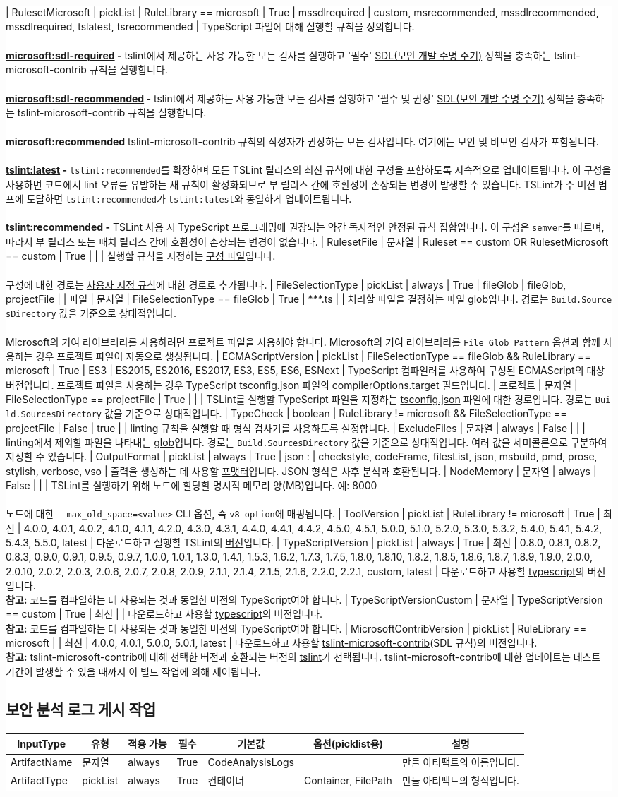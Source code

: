 | RulesetMicrosoft | pickList | RuleLibrary == microsoft | True | mssdlrequired | custom, msrecommended, mssdlrecommended, mssdlrequired, tslatest, tsrecommended | TypeScript 파일에 대해 실행할 규칙을 정의합니다.<br/><br/>**[microsoft:sdl-required](https://github.com/Microsoft/tslint-microsoft-contrib/wiki/TSLint-and-the-Microsoft-Security-Development-Lifecycle) -** tslint에서 제공하는 사용 가능한 모든 검사를 실행하고 '필수' [SDL(보안 개발 수명 주기)](https://www.microsoft.com/sdl/) 정책을 충족하는 tslint-microsoft-contrib 규칙을 실행합니다.<br/><br/>**[microsoft:sdl-recommended](https://github.com/Microsoft/tslint-microsoft-contrib/wiki/TSLint-and-the-Microsoft-Security-Development-Lifecycle) -** tslint에서 제공하는 사용 가능한 모든 검사를 실행하고 '필수 및 권장' [SDL(보안 개발 수명 주기)](https://www.microsoft.com/sdl/) 정책을 충족하는 tslint-microsoft-contrib 규칙을 실행합니다.<br/><br/>**microsoft:recommended** tslint-microsoft-contrib 규칙의 작성자가 권장하는 모든 검사입니다. 여기에는 보안 및 비보안 검사가 포함됩니다.<br/><br/>**[tslint:latest](https://github.com/palantir/tslint/blob/master/src/configs/latest.ts) -** `tslint:recommended`를 확장하며 모든 TSLint 릴리스의 최신 규칙에 대한 구성을 포함하도록 지속적으로 업데이트됩니다. 이 구성을 사용하면 코드에서 lint 오류를 유발하는 새 규칙이 활성화되므로 부 릴리스 간에 호환성이 손상되는 변경이 발생할 수 있습니다. TSLint가 주 버전 범프에 도달하면 `tslint:recommended`가 `tslint:latest`와 동일하게 업데이트됩니다.<br/><br/>**[tslint:recommended](https://github.com/palantir/tslint/blob/master/src/configs/recommended.ts) -** TSLint 사용 시 TypeScript 프로그래밍에 권장되는 약간 독자적인 안정된 규칙 집합입니다. 이 구성은 `semver`를 따르며, 따라서 부 릴리스 또는 패치 릴리스 간에 호환성이 손상되는 변경이 없습니다.
| RulesetFile | 문자열 | Ruleset == custom OR RulesetMicrosoft == custom | True |  |  | 실행할 규칙을 지정하는 [구성 파일](https://palantir.github.io/tslint/usage/cli/)입니다.<br/><br/>구성에 대한 경로는 [사용자 지정 규칙](https://palantir.github.io/tslint/develop/custom-rules/)에 대한 경로로 추가됩니다.
| FileSelectionType | pickList | always | True | fileGlob | fileGlob, projectFile | 
| 파일 | 문자열 | FileSelectionType == fileGlob | True | **\*.ts |  | 처리할 파일을 결정하는 파일 [glob](https://www.npmjs.com/package/glob)입니다. 경로는 `Build.SourcesDirectory` 값을 기준으로 상대적입니다.<br/><br/>Microsoft의 기여 라이브러리를 사용하려면 프로젝트 파일을 사용해야 합니다. Microsoft의 기여 라이브러리를 `File Glob Pattern` 옵션과 함께 사용하는 경우 프로젝트 파일이 자동으로 생성됩니다.
| ECMAScriptVersion | pickList | FileSelectionType == fileGlob && RuleLibrary == microsoft | True | ES3 | ES2015, ES2016, ES2017, ES3, ES5, ES6, ESNext | TypeScript 컴파일러를 사용하여 구성된 ECMAScript의 대상 버전입니다. 프로젝트 파일을 사용하는 경우 TypeScript tsconfig.json 파일의 compilerOptions.target 필드입니다.
| 프로젝트 | 문자열 | FileSelectionType == projectFile | True |  |  | TSLint를 실행할 TypeScript 파일을 지정하는 [tsconfig.json](http://www.typescriptlang.org/docs/handbook/tsconfig-json.html) 파일에 대한 경로입니다. 경로는 `Build.SourcesDirectory` 값을 기준으로 상대적입니다.
| TypeCheck | boolean | RuleLibrary != microsoft && FileSelectionType == projectFile | False | true |  | linting 규칙을 실행할 때 형식 검사기를 사용하도록 설정합니다.
| ExcludeFiles | 문자열 | always | False |  |  | linting에서 제외할 파일을 나타내는 [glob](https://www.npmjs.com/package/glob)입니다. 경로는 `Build.SourcesDirectory` 값을 기준으로 상대적입니다. 여러 값을 세미콜론으로 구분하여 지정할 수 있습니다.
| OutputFormat | pickList | always | True | json : | checkstyle, codeFrame, filesList, json, msbuild, pmd, prose, stylish, verbose, vso | 출력을 생성하는 데 사용할 [포맷터](https://palantir.github.io/tslint/formatters/)입니다. JSON 형식은 사후 분석과 호환됩니다.
| NodeMemory | 문자열 | always | False |  |  | TSLint를 실행하기 위해 노드에 할당할 명시적 메모리 양(MB)입니다. 예: 8000<br/><br/>노드에 대한 `--max_old_space=<value>` CLI 옵션, 즉 `v8 option`에 매핑됩니다.
|  ToolVersion | pickList | RuleLibrary != microsoft | True | 최신 | 4.0.0, 4.0.1, 4.0.2, 4.1.0, 4.1.1, 4.2.0, 4.3.0, 4.3.1, 4.4.0, 4.4.1, 4.4.2, 4.5.0, 4.5.1, 5.0.0, 5.1.0, 5.2.0, 5.3.0, 5.3.2, 5.4.0, 5.4.1, 5.4.2, 5.4.3, 5.5.0, latest | 다운로드하고 실행할 TSLint의 [버전](https://github.com/palantir/tslint/releases)입니다.
| TypeScriptVersion | pickList | always | True | 최신 | 0.8.0, 0.8.1, 0.8.2, 0.8.3, 0.9.0, 0.9.1, 0.9.5, 0.9.7, 1.0.0, 1.0.1, 1.3.0, 1.4.1, 1.5.3, 1.6.2, 1.7.3, 1.7.5, 1.8.0, 1.8.10, 1.8.2, 1.8.5, 1.8.6, 1.8.7, 1.8.9, 1.9.0, 2.0.0, 2.0.10, 2.0.2, 2.0.3, 2.0.6, 2.0.7, 2.0.8, 2.0.9, 2.1.1, 2.1.4, 2.1.5, 2.1.6, 2.2.0, 2.2.1, custom, latest | 다운로드하고 사용할 [typescript](https://www.npmjs.com/package/typescript)의 버전입니다.<br/>**참고:** 코드를 컴파일하는 데 사용되는 것과 동일한 버전의 TypeScript여야 합니다.
| TypeScriptVersionCustom | 문자열 | TypeScriptVersion == custom | True | 최신 |  | 다운로드하고 사용할 [typescript](https://www.npmjs.com/package/typescript)의 버전입니다.<br/>**참고:** 코드를 컴파일하는 데 사용되는 것과 동일한 버전의 TypeScript여야 합니다.
| MicrosoftContribVersion | pickList | RuleLibrary == microsoft |  | 최신 | 4.0.0, 4.0.1, 5.0.0, 5.0.1, latest | 다운로드하고 사용할 [tslint-microsoft-contrib](https://www.npmjs.com/package/tslint-microsoft-contrib)(SDL 규칙)의 버전입니다.</br>**참고:** tslint-microsoft-contrib에 대해 선택한 버전과 호환되는 버전의 [tslint](https://www.npmjs.com/package/tslint)가 선택됩니다. tslint-microsoft-contrib에 대한 업데이트는 테스트 기간이 발생할 수 있을 때까지 이 빌드 작업에 의해 제어됩니다.

## <a name="publish-security-analysis-logs-task"></a>보안 분석 로그 게시 작업

| **InputType**      | **유형**     | **적용 가능**            | **필수** | **기본값**             | **옵션(picklist용)**                                   | **설명**                                                                                                                                                                                                                                                                                                                            |
|------------|---------------|-----------------------|----------|---------------------------|----------------------------------------------------------------------------|------------------------------------------------------------------------------------------------------------------------------------------------------------------------------------------------------------------------------------------------|
| ArtifactName | 문자열 | always | True | CodeAnalysisLogs |  | 만들 아티팩트의 이름입니다.
| ArtifactType | pickList | always | True | 컨테이너 | Container, FilePath | 만들 아티팩트의 형식입니다.